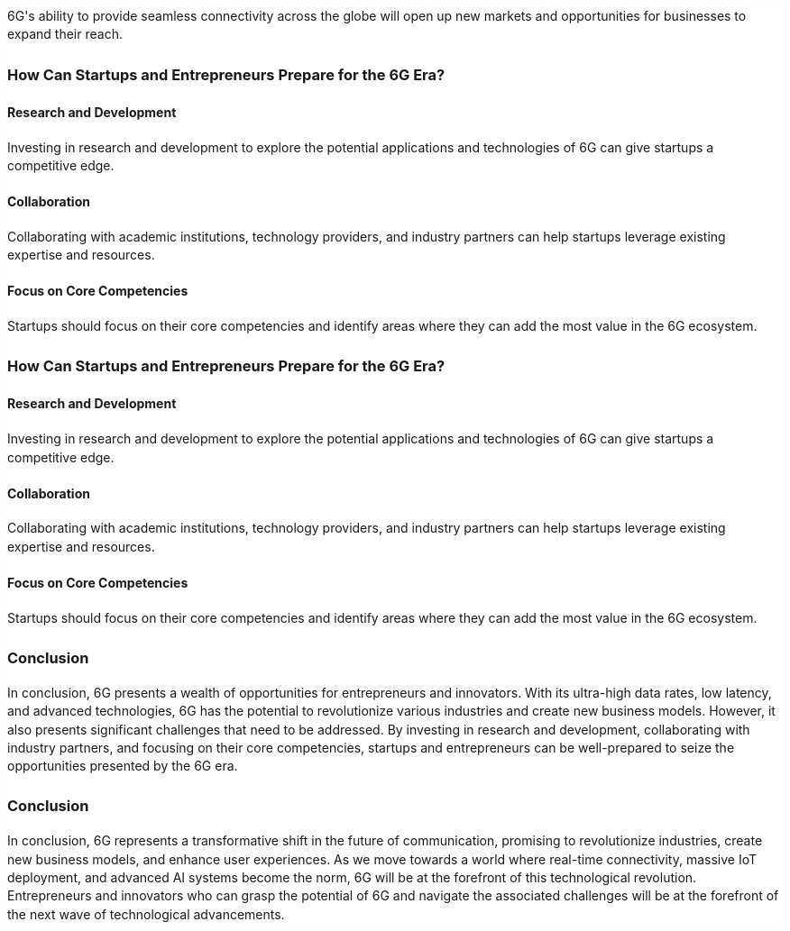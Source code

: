 6G's ability to provide seamless connectivity across the globe will open up new markets and opportunities for businesses to expand their reach.

### How Can Startups and Entrepreneurs Prepare for the 6G Era?

#### Research and Development

Investing in research and development to explore the potential applications and technologies of 6G can give startups a competitive edge.

#### Collaboration

Collaborating with academic institutions, technology providers, and industry partners can help startups leverage existing expertise and resources.

#### Focus on Core Competencies

Startups should focus on their core competencies and identify areas where they can add the most value in the 6G ecosystem.

### How Can Startups and Entrepreneurs Prepare for the 6G Era?

#### Research and Development

Investing in research and development to explore the potential applications and technologies of 6G can give startups a competitive edge.

#### Collaboration

Collaborating with academic institutions, technology providers, and industry partners can help startups leverage existing expertise and resources.

#### Focus on Core Competencies

Startups should focus on their core competencies and identify areas where they can add the most value in the 6G ecosystem.

### Conclusion

In conclusion, 6G presents a wealth of opportunities for entrepreneurs and innovators. With its ultra-high data rates, low latency, and advanced technologies, 6G has the potential to revolutionize various industries and create new business models. However, it also presents significant challenges that need to be addressed. By investing in research and development, collaborating with industry partners, and focusing on their core competencies, startups and entrepreneurs can be well-prepared to seize the opportunities presented by the 6G era.

### Conclusion

In conclusion, 6G represents a transformative shift in the future of communication, promising to revolutionize industries, create new business models, and enhance user experiences. As we move towards a world where real-time connectivity, massive IoT deployment, and advanced AI systems become the norm, 6G will be at the forefront of this technological revolution. Entrepreneurs and innovators who can grasp the potential of 6G and navigate the associated challenges will be at the forefront of the next wave of technological advancements.
